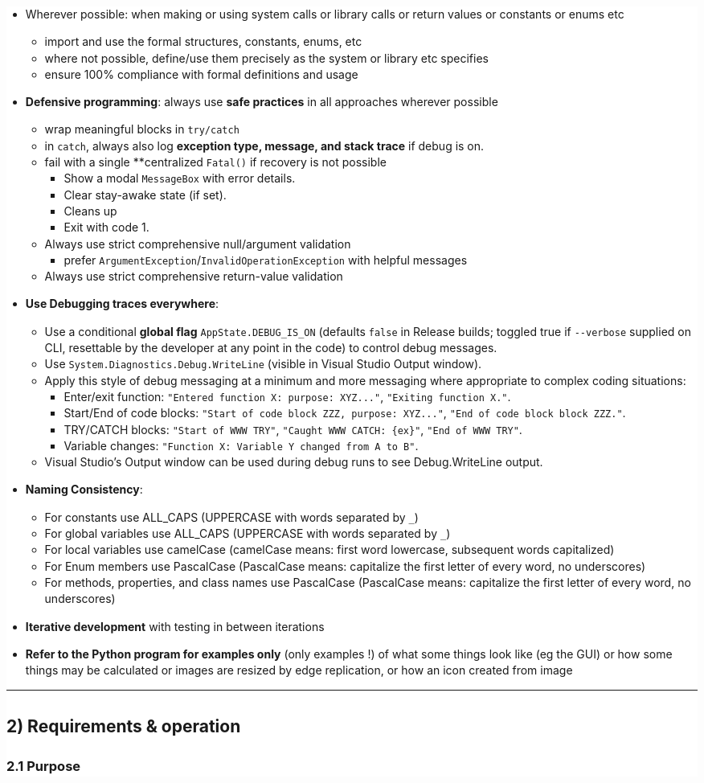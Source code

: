 * Wherever possible: when making or using system calls or library calls or return values or constants or enums etc
  * import and use the formal structures, constants, enums, etc
  * where not possible, define/use them precisely as the system or library etc specifies
  * ensure 100% compliance with formal definitions and usage

* **Defensive programming**: always use **safe practices** in all approaches wherever possible
  * wrap meaningful blocks in `try/catch`
  * in `catch`, always also log **exception type, message, and stack trace** if debug is on.
  * fail with a single **centralized `Fatal()` if recovery is not possible
    * Show a modal `MessageBox` with error details.
    * Clear stay-awake state (if set).
    * Cleans up
    * Exit with code 1.
  * Always use strict comprehensive null/argument validation
    * prefer `ArgumentException`/`InvalidOperationException` with helpful messages
  * Always use strict comprehensive return-value validation

* **Use Debugging traces everywhere**:
  * Use a conditional **global flag** `AppState.DEBUG_IS_ON` (defaults `false` in Release builds; toggled true if `--verbose` supplied on CLI, resettable by the developer at any point in the code) to control debug messages.
  * Use `System.Diagnostics.Debug.WriteLine` (visible in Visual Studio Output window).
  * Apply this style of debug messaging at a minimum and more messaging where appropriate to complex coding situations:
    * Enter/exit function: `"Entered function X: purpose: XYZ..."`, `"Exiting function X."`.
    * Start/End of code blocks: `"Start of code block ZZZ, purpose: XYZ..."`, `"End of code block block ZZZ."`.
    * TRY/CATCH blocks: `"Start of WWW TRY"`, `"Caught WWW CATCH: {ex}"`, `"End of WWW TRY"`.
    * Variable changes: `"Function X: Variable Y changed from A to B"`.
  * Visual Studio’s Output window can be used during debug runs to see Debug.WriteLine output.

* **Naming Consistency**:
   * For constants use ALL_CAPS (UPPERCASE with words separated by `_`) 
   * For global variables use ALL_CAPS (UPPERCASE with words separated by `_`) 
   * For local variables use camelCase (camelCase means: first word lowercase, subsequent words capitalized)
   * For Enum members use PascalCase (PascalCase means: capitalize the first letter of every word, no underscores)
   * For methods, properties, and class names use PascalCase (PascalCase means: capitalize the first letter of every word, no underscores)

* **Iterative development** with testing in between iterations

* **Refer to the Python program for examples only** (only examples !) of what some things look like (eg the GUI) or how some things may be calculated or images are resized by edge replication, or how an icon created from image

---

## 2) Requirements & operation

### 2.1 Purpose
